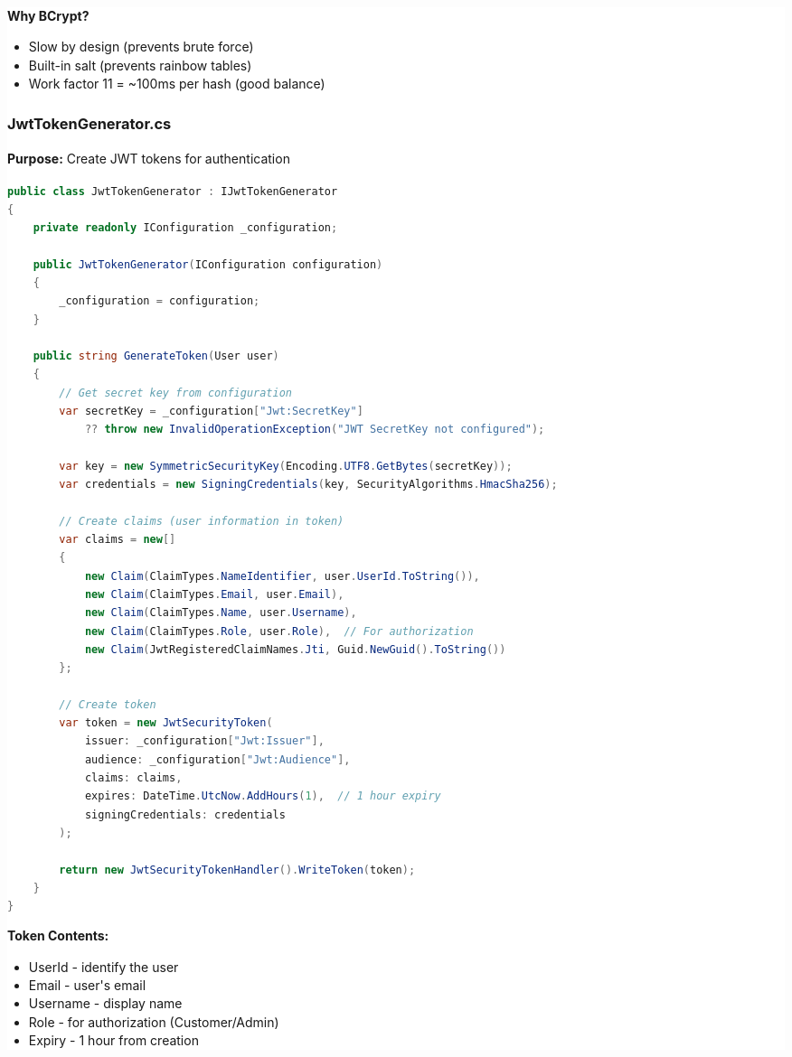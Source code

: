 **Why BCrypt?**
- Slow by design (prevents brute force)
- Built-in salt (prevents rainbow tables)
- Work factor 11 = ~100ms per hash (good balance)

### JwtTokenGenerator.cs

**Purpose:** Create JWT tokens for authentication

```csharp
public class JwtTokenGenerator : IJwtTokenGenerator
{
    private readonly IConfiguration _configuration;

    public JwtTokenGenerator(IConfiguration configuration)
    {
        _configuration = configuration;
    }

    public string GenerateToken(User user)
    {
        // Get secret key from configuration
        var secretKey = _configuration["Jwt:SecretKey"]
            ?? throw new InvalidOperationException("JWT SecretKey not configured");

        var key = new SymmetricSecurityKey(Encoding.UTF8.GetBytes(secretKey));
        var credentials = new SigningCredentials(key, SecurityAlgorithms.HmacSha256);

        // Create claims (user information in token)
        var claims = new[]
        {
            new Claim(ClaimTypes.NameIdentifier, user.UserId.ToString()),
            new Claim(ClaimTypes.Email, user.Email),
            new Claim(ClaimTypes.Name, user.Username),
            new Claim(ClaimTypes.Role, user.Role),  // For authorization
            new Claim(JwtRegisteredClaimNames.Jti, Guid.NewGuid().ToString())
        };

        // Create token
        var token = new JwtSecurityToken(
            issuer: _configuration["Jwt:Issuer"],
            audience: _configuration["Jwt:Audience"],
            claims: claims,
            expires: DateTime.UtcNow.AddHours(1),  // 1 hour expiry
            signingCredentials: credentials
        );

        return new JwtSecurityTokenHandler().WriteToken(token);
    }
}
```

**Token Contents:**
- UserId - identify the user
- Email - user's email
- Username - display name
- Role - for authorization (Customer/Admin)
- Expiry - 1 hour from creation
